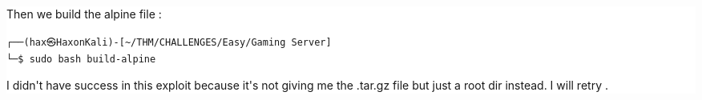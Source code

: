 Then we build the alpine file :

```
┌──(hax㉿HaxonKali)-[~/THM/CHALLENGES/Easy/Gaming Server]
└─$ sudo bash build-alpine
```

I didn't have success in this exploit because it's not giving me the .tar.gz file but just a root dir instead. I will retry .